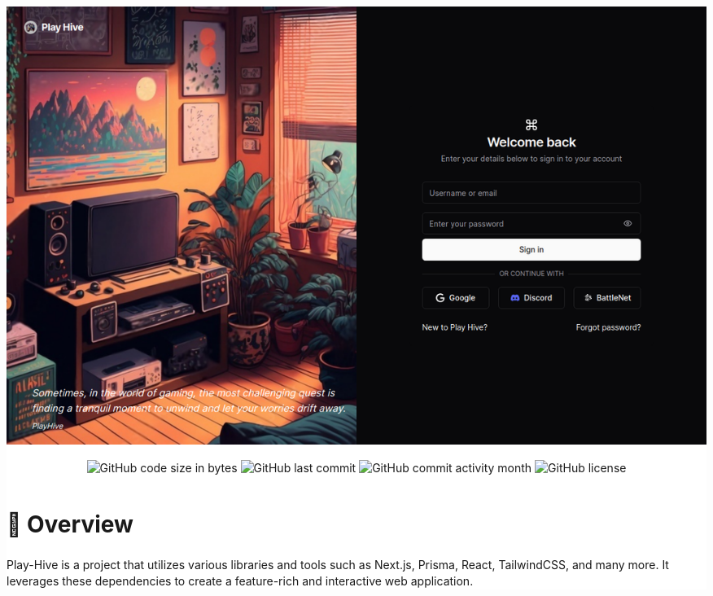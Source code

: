 <p align="center">
<a href=https://github.com/AdamCKW/play-hive target="_blank">
<img src='public/play-hive-screenshot.png' width="100%" alt="Banner" />
</a>
</p>

<p align="center">
<img src="https://img.shields.io/github/languages/code-size/AdamCKW/play-hive" alt="GitHub code size in bytes" />
<img src="https://img.shields.io/github/last-commit/AdamCKW/play-hive" alt="GitHub last commit" />
<img src="https://img.shields.io/github/commit-activity/m/AdamCKW/play-hive" alt="GitHub commit activity month" />
<img src="https://img.shields.io/github/license/AdamCKW/play-hive" alt="GitHub license" />
</p>

<p></p>
<p></p>

# 📌 Overview

Play-Hive is a project that utilizes various libraries and tools such as Next.js, Prisma, React, TailwindCSS, and many more. It leverages these dependencies to create a feature-rich and interactive web application.
